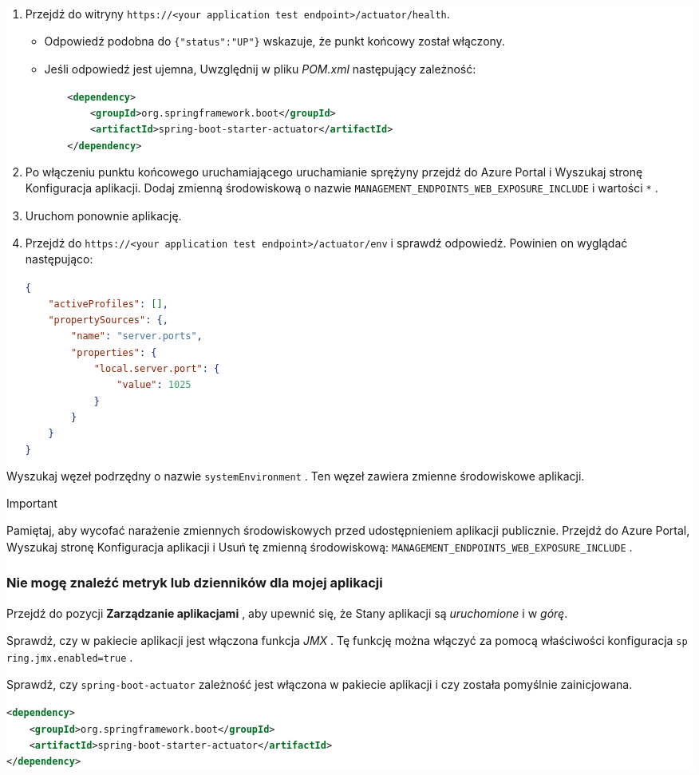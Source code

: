 1. Przejdź do witryny `https://<your application test endpoint>/actuator/health`.  
    - Odpowiedź podobna do `{"status":"UP"}` wskazuje, że punkt końcowy został włączony.
    - Jeśli odpowiedź jest ujemna, Uwzględnij w pliku *POM.xml* następujący zależność:

        ```xml
            <dependency>
                <groupId>org.springframework.boot</groupId>
                <artifactId>spring-boot-starter-actuator</artifactId>
            </dependency>
        ```

1. Po włączeniu punktu końcowego uruchamiającego uruchamianie sprężyny przejdź do Azure Portal i Wyszukaj stronę Konfiguracja aplikacji.  Dodaj zmienną środowiskową o nazwie `MANAGEMENT_ENDPOINTS_WEB_EXPOSURE_INCLUDE` i wartości `*` . 

1. Uruchom ponownie aplikację.

1. Przejdź do `https://<your application test endpoint>/actuator/env` i sprawdź odpowiedź.  Powinien on wyglądać następująco:

    ```json
    {
        "activeProfiles": [],
        "propertySources": {,
            "name": "server.ports",
            "properties": {
                "local.server.port": {
                    "value": 1025
                }
            }
        }
    }
    ```

Wyszukaj węzeł podrzędny o nazwie `systemEnvironment` .  Ten węzeł zawiera zmienne środowiskowe aplikacji.

> [!IMPORTANT]
> Pamiętaj, aby wycofać narażenie zmiennych środowiskowych przed udostępnieniem aplikacji publicznie.  Przejdź do Azure Portal, Wyszukaj stronę Konfiguracja aplikacji i Usuń tę zmienną środowiskową:  `MANAGEMENT_ENDPOINTS_WEB_EXPOSURE_INCLUDE` .

### <a name="i-cant-find-metrics-or-logs-for-my-application"></a>Nie mogę znaleźć metryk lub dzienników dla mojej aplikacji

Przejdź do pozycji **Zarządzanie aplikacjami** , aby upewnić się, że Stany aplikacji są _uruchomione_ i w _górę_.

Sprawdź, czy w pakiecie aplikacji jest włączona funkcja _JMX_ . Tę funkcję można włączyć za pomocą właściwości konfiguracja `spring.jmx.enabled=true` .  

Sprawdź, czy `spring-boot-actuator` zależność jest włączona w pakiecie aplikacji i czy została pomyślnie zainicjowana.

```xml
<dependency>
    <groupId>org.springframework.boot</groupId>
    <artifactId>spring-boot-starter-actuator</artifactId>
</dependency>
```
